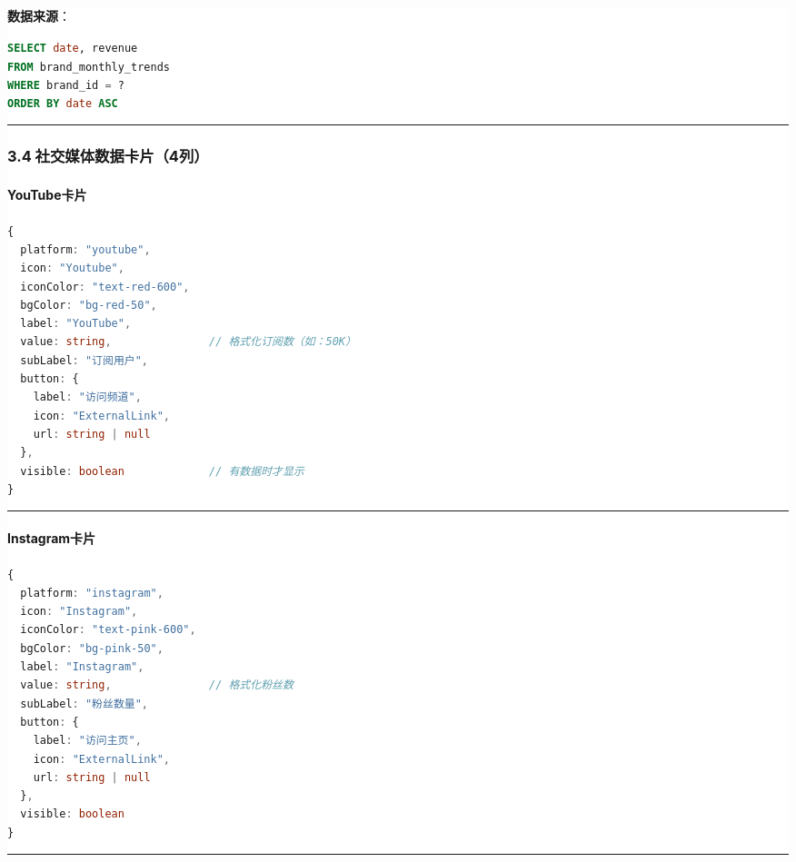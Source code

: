 **数据来源**：
```sql
SELECT date, revenue
FROM brand_monthly_trends
WHERE brand_id = ?
ORDER BY date ASC
```

---

### 3.4 社交媒体数据卡片（4列）

#### YouTube卡片
```typescript
{
  platform: "youtube",
  icon: "Youtube",
  iconColor: "text-red-600",
  bgColor: "bg-red-50",
  label: "YouTube",
  value: string,               // 格式化订阅数（如：50K）
  subLabel: "订阅用户",
  button: {
    label: "访问频道",
    icon: "ExternalLink",
    url: string | null
  },
  visible: boolean             // 有数据时才显示
}
```

---

#### Instagram卡片
```typescript
{
  platform: "instagram",
  icon: "Instagram",
  iconColor: "text-pink-600",
  bgColor: "bg-pink-50",
  label: "Instagram",
  value: string,               // 格式化粉丝数
  subLabel: "粉丝数量",
  button: {
    label: "访问主页",
    icon: "ExternalLink",
    url: string | null
  },
  visible: boolean
}
```

---
